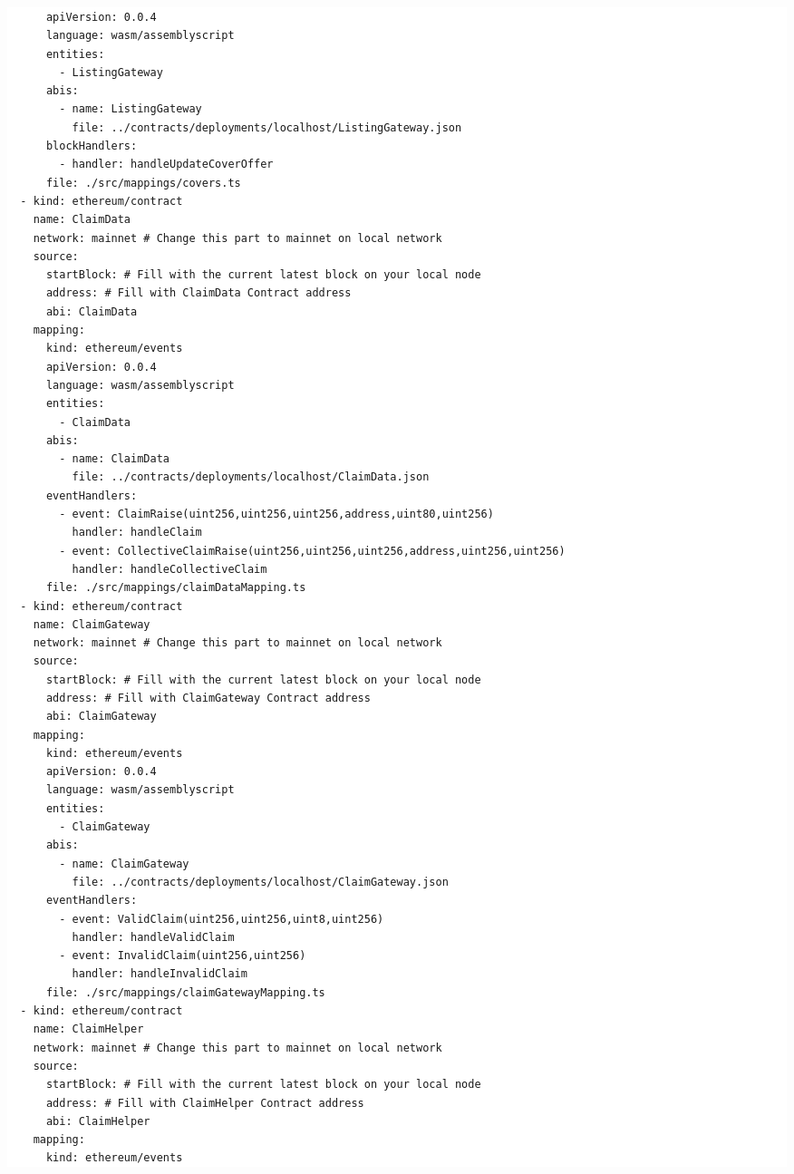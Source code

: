 ```
      apiVersion: 0.0.4
      language: wasm/assemblyscript
      entities:
        - ListingGateway
      abis:
        - name: ListingGateway
          file: ../contracts/deployments/localhost/ListingGateway.json
      blockHandlers:
        - handler: handleUpdateCoverOffer
      file: ./src/mappings/covers.ts
  - kind: ethereum/contract
    name: ClaimData
    network: mainnet # Change this part to mainnet on local network
    source:
      startBlock: # Fill with the current latest block on your local node
      address: # Fill with ClaimData Contract address
      abi: ClaimData
    mapping:
      kind: ethereum/events
      apiVersion: 0.0.4
      language: wasm/assemblyscript
      entities:
        - ClaimData
      abis:
        - name: ClaimData
          file: ../contracts/deployments/localhost/ClaimData.json
      eventHandlers:
        - event: ClaimRaise(uint256,uint256,uint256,address,uint80,uint256)
          handler: handleClaim
        - event: CollectiveClaimRaise(uint256,uint256,uint256,address,uint256,uint256)
          handler: handleCollectiveClaim
      file: ./src/mappings/claimDataMapping.ts
  - kind: ethereum/contract
    name: ClaimGateway
    network: mainnet # Change this part to mainnet on local network
    source:
      startBlock: # Fill with the current latest block on your local node
      address: # Fill with ClaimGateway Contract address
      abi: ClaimGateway
    mapping:
      kind: ethereum/events
      apiVersion: 0.0.4
      language: wasm/assemblyscript
      entities:
        - ClaimGateway
      abis:
        - name: ClaimGateway
          file: ../contracts/deployments/localhost/ClaimGateway.json
      eventHandlers:
        - event: ValidClaim(uint256,uint256,uint8,uint256)
          handler: handleValidClaim
        - event: InvalidClaim(uint256,uint256)
          handler: handleInvalidClaim
      file: ./src/mappings/claimGatewayMapping.ts
  - kind: ethereum/contract
    name: ClaimHelper
    network: mainnet # Change this part to mainnet on local network
    source:
      startBlock: # Fill with the current latest block on your local node
      address: # Fill with ClaimHelper Contract address
      abi: ClaimHelper
    mapping:
      kind: ethereum/events
```